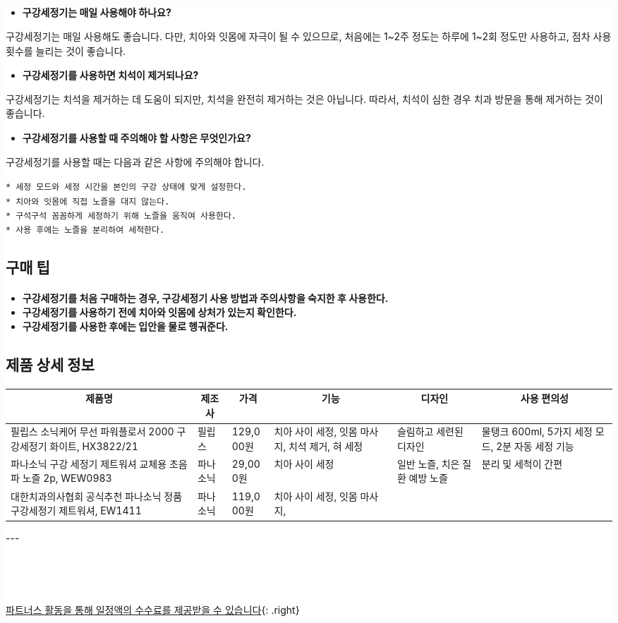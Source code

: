 * **구강세정기는 매일 사용해야 하나요?**

구강세정기는 매일 사용해도 좋습니다. 다만, 치아와 잇몸에 자극이 될 수 있으므로, 처음에는 1~2주 정도는 하루에 1~2회 정도만 사용하고, 점차 사용 횟수를 늘리는 것이 좋습니다.

* **구강세정기를 사용하면 치석이 제거되나요?**

구강세정기는 치석을 제거하는 데 도움이 되지만, 치석을 완전히 제거하는 것은 아닙니다. 따라서, 치석이 심한 경우 치과 방문을 통해 제거하는 것이 좋습니다.

* **구강세정기를 사용할 때 주의해야 할 사항은 무엇인가요?**

구강세정기를 사용할 때는 다음과 같은 사항에 주의해야 합니다.

    * 세정 모드와 세정 시간을 본인의 구강 상태에 맞게 설정한다.
    * 치아와 잇몸에 직접 노즐을 대지 않는다.
    * 구석구석 꼼꼼하게 세정하기 위해 노즐을 움직여 사용한다.
    * 사용 후에는 노즐을 분리하여 세척한다.

## 구매 팁

* **구강세정기를 처음 구매하는 경우, 구강세정기 사용 방법과 주의사항을 숙지한 후 사용한다.**
* **구강세정기를 사용하기 전에 치아와 잇몸에 상처가 있는지 확인한다.**
* **구강세정기를 사용한 후에는 입안을 물로 헹궈준다.**

## 제품 상세 정보

| 제품명 | 제조사 | 가격 | 기능 | 디자인 | 사용 편의성 |
|---|---|---|---|---|---|
| 필립스 소닉케어 무선 파워플로서 2000 구강세정기 화이트, HX3822/21 | 필립스 | 129,000원 | 치아 사이 세정, 잇몸 마사지, 치석 제거, 혀 세정 | 슬림하고 세련된 디자인 | 물탱크 600ml, 5가지 세정 모드, 2분 자동 세정 기능 |
| 파나소닉 구강 세정기 제트워셔 교체용 초음파 노즐 2p, WEW0983 | 파나소닉 | 29,000원 | 치아 사이 세정 | 일반 노즐, 치은 질환 예방 노즐 | 분리 및 세척이 간편 |
| 대한치과의사협회 공식추천 파나소닉 정품 구강세정기 제트워셔, EW1411 | 파나소닉 | 119,000원 | 치아 사이 세정, 잇몸 마사지,
---<br><br><br><br><br> [ 파트너스 활동을 통해 일정액의 수수료를 제공받을 수 있습니다](https://link.coupang.com/a/blsRe7){: .right}